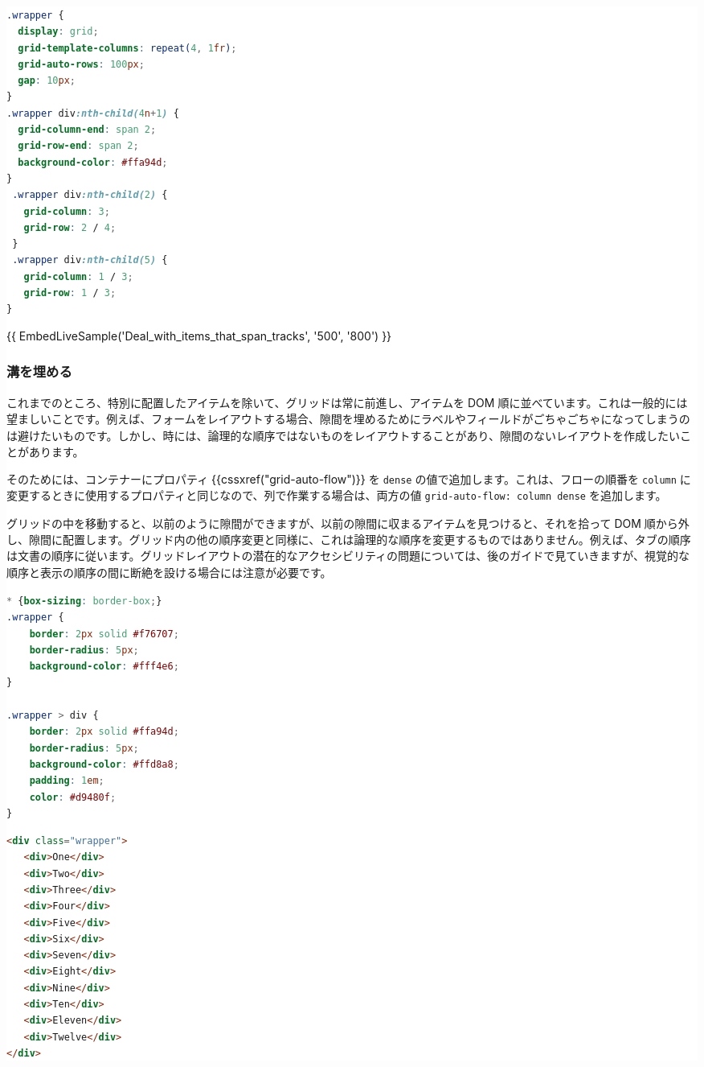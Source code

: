 ```css
.wrapper {
  display: grid;
  grid-template-columns: repeat(4, 1fr);
  grid-auto-rows: 100px;
  gap: 10px;
}
.wrapper div:nth-child(4n+1) {
  grid-column-end: span 2;
  grid-row-end: span 2;
  background-color: #ffa94d;
}
 .wrapper div:nth-child(2) {
   grid-column: 3;
   grid-row: 2 / 4;
 }
 .wrapper div:nth-child(5) {
   grid-column: 1 / 3;
   grid-row: 1 / 3;
}
```

{{ EmbedLiveSample('Deal_with_items_that_span_tracks', '500', '800') }}

<h3 id="Filling_in_the_gaps">溝を埋める</h3>

これまでのところ、特別に配置したアイテムを除いて、グリッドは常に前進し、アイテムを DOM 順に並べています。これは一般的には望ましいことです。例えば、フォームをレイアウトする場合、隙間を埋めるためにラベルやフィールドがごちゃごちゃになってしまうのは避けたいものです。しかし、時には、論理的な順序ではないものをレイアウトすることがあり、隙間のないレイアウトを作成したいことがあります。

そのためには、コンテナーにプロパティ {{cssxref("grid-auto-flow")}} を `dense` の値で追加します。これは、フローの順番を `column` に変更するときに使用するプロパティと同じなので、列で作業する場合は、両方の値 `grid-auto-flow: column dense` を追加します。

グリッドの中を移動すると、以前のように隙間ができますが、以前の隙間に収まるアイテムを見つけると、それを拾って DOM 順から外し、隙間に配置します。グリッド内の他の順序変更と同様に、これは論理的な順序を変更するものではありません。例えば、タブの順序は文書の順序に従います。グリッドレイアウトの潜在的なアクセシビリティの問題については、後のガイドで見ていきますが、視覚的な順序と表示の順序の間に断絶を設ける場合には注意が必要です。

```css hidden
* {box-sizing: border-box;}
.wrapper {
    border: 2px solid #f76707;
    border-radius: 5px;
    background-color: #fff4e6;
}

.wrapper > div {
    border: 2px solid #ffa94d;
    border-radius: 5px;
    background-color: #ffd8a8;
    padding: 1em;
    color: #d9480f;
}
```

```html
<div class="wrapper">
   <div>One</div>
   <div>Two</div>
   <div>Three</div>
   <div>Four</div>
   <div>Five</div>
   <div>Six</div>
   <div>Seven</div>
   <div>Eight</div>
   <div>Nine</div>
   <div>Ten</div>
   <div>Eleven</div>
   <div>Twelve</div>
</div>
```